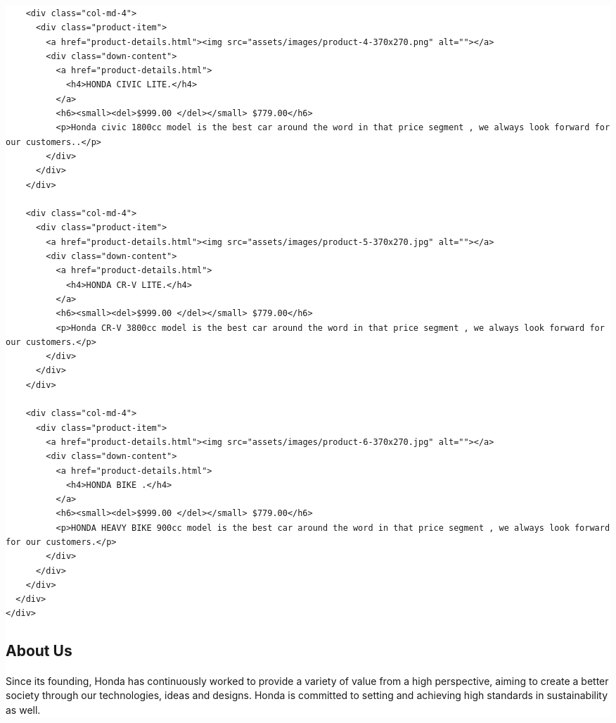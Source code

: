         <div class="col-md-4">
          <div class="product-item">
            <a href="product-details.html"><img src="assets/images/product-4-370x270.png" alt=""></a>
            <div class="down-content">
              <a href="product-details.html">
                <h4>HONDA CIVIC LITE.</h4>
              </a>
              <h6><small><del>$999.00 </del></small> $779.00</h6>
              <p>Honda civic 1800cc model is the best car around the word in that price segment , we always look forward for our customers..</p>
            </div>
          </div>
        </div>

        <div class="col-md-4">
          <div class="product-item">
            <a href="product-details.html"><img src="assets/images/product-5-370x270.jpg" alt=""></a>
            <div class="down-content">
              <a href="product-details.html">
                <h4>HONDA CR-V LITE.</h4>
              </a>
              <h6><small><del>$999.00 </del></small> $779.00</h6>
              <p>Honda CR-V 3800cc model is the best car around the word in that price segment , we always look forward for our customers.</p>
            </div>
          </div>
        </div>

        <div class="col-md-4">
          <div class="product-item">
            <a href="product-details.html"><img src="assets/images/product-6-370x270.jpg" alt=""></a>
            <div class="down-content">
              <a href="product-details.html">
                <h4>HONDA BIKE .</h4>
              </a>
              <h6><small><del>$999.00 </del></small> $779.00</h6>
              <p>HONDA HEAVY BIKE 900cc model is the best car around the word in that price segment , we always look forward for our customers.</p>
            </div>
          </div>
        </div>
      </div>
    </div>
  </div>

  <div class="best-features">
    <div class="container">
      <div class="row">
        <div class="col-md-12">
          <div class="section-heading">
            <h2>About Us</h2>
          </div>
        </div>
        <div class="col-md-6">
          <div class="left-content">
            <p>Since its founding, Honda has continuously worked to provide a variety of value from a high perspective,
              aiming to create a better society
              through our technologies, ideas and designs.
              Honda is committed to setting and achieving high standards in sustainability as well.
